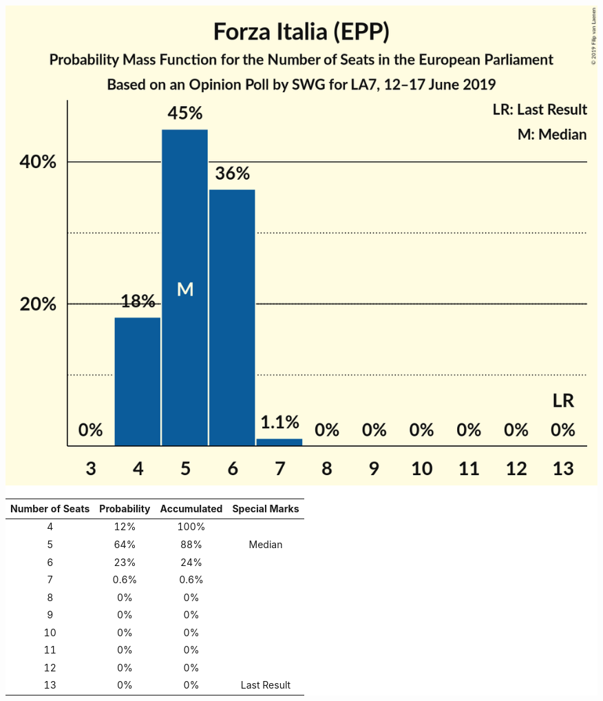 ![Graph with seats probability mass function not yet produced](2019-06-17-SWG-seats-pmf-forzaitaliaepp.png "Seats Probability Mass Function")

| Number of Seats | Probability | Accumulated | Special Marks |
|:---------------:|:-----------:|:-----------:|:-------------:|
| 4 | 12% | 100% |  |
| 5 | 64% | 88% | Median |
| 6 | 23% | 24% |  |
| 7 | 0.6% | 0.6% |  |
| 8 | 0% | 0% |  |
| 9 | 0% | 0% |  |
| 10 | 0% | 0% |  |
| 11 | 0% | 0% |  |
| 12 | 0% | 0% |  |
| 13 | 0% | 0% | Last Result |

